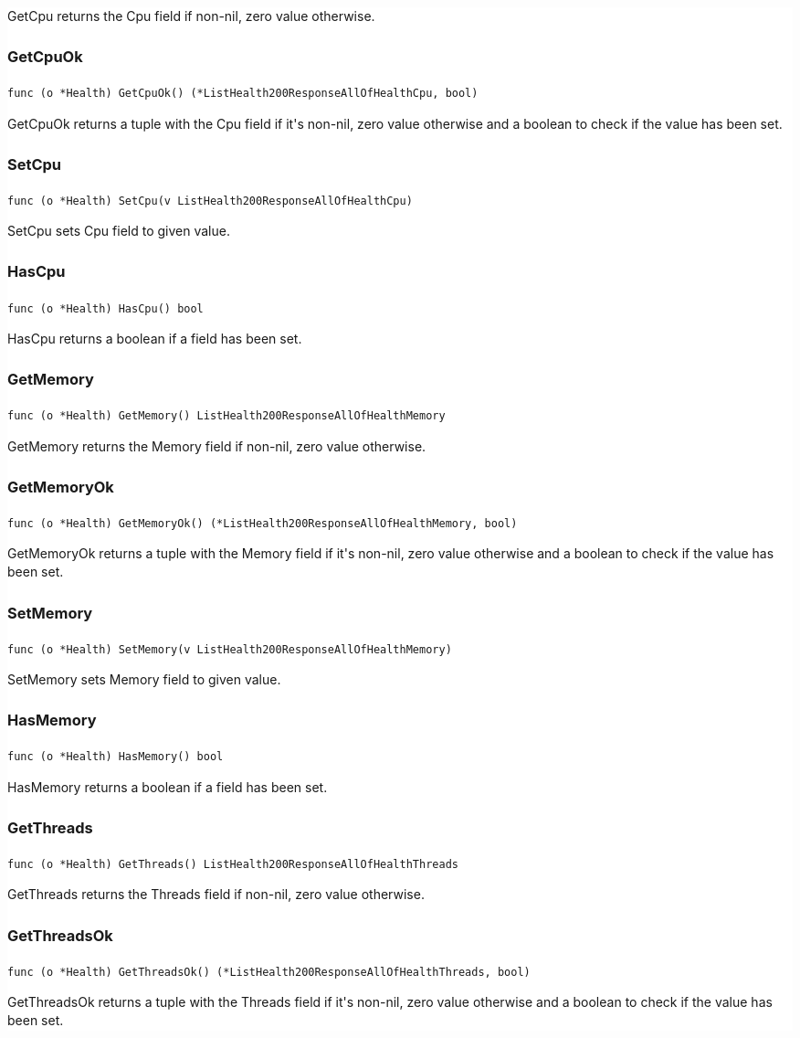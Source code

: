 GetCpu returns the Cpu field if non-nil, zero value otherwise.

### GetCpuOk

`func (o *Health) GetCpuOk() (*ListHealth200ResponseAllOfHealthCpu, bool)`

GetCpuOk returns a tuple with the Cpu field if it's non-nil, zero value otherwise
and a boolean to check if the value has been set.

### SetCpu

`func (o *Health) SetCpu(v ListHealth200ResponseAllOfHealthCpu)`

SetCpu sets Cpu field to given value.

### HasCpu

`func (o *Health) HasCpu() bool`

HasCpu returns a boolean if a field has been set.

### GetMemory

`func (o *Health) GetMemory() ListHealth200ResponseAllOfHealthMemory`

GetMemory returns the Memory field if non-nil, zero value otherwise.

### GetMemoryOk

`func (o *Health) GetMemoryOk() (*ListHealth200ResponseAllOfHealthMemory, bool)`

GetMemoryOk returns a tuple with the Memory field if it's non-nil, zero value otherwise
and a boolean to check if the value has been set.

### SetMemory

`func (o *Health) SetMemory(v ListHealth200ResponseAllOfHealthMemory)`

SetMemory sets Memory field to given value.

### HasMemory

`func (o *Health) HasMemory() bool`

HasMemory returns a boolean if a field has been set.

### GetThreads

`func (o *Health) GetThreads() ListHealth200ResponseAllOfHealthThreads`

GetThreads returns the Threads field if non-nil, zero value otherwise.

### GetThreadsOk

`func (o *Health) GetThreadsOk() (*ListHealth200ResponseAllOfHealthThreads, bool)`

GetThreadsOk returns a tuple with the Threads field if it's non-nil, zero value otherwise
and a boolean to check if the value has been set.
